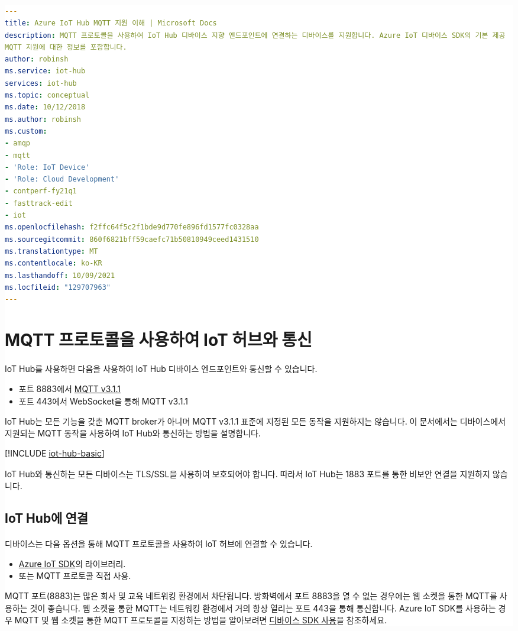 ```yaml
---
title: Azure IoT Hub MQTT 지원 이해 | Microsoft Docs
description: MQTT 프로토콜을 사용하여 IoT Hub 디바이스 지향 엔드포인트에 연결하는 디바이스를 지원합니다. Azure IoT 디바이스 SDK의 기본 제공 MQTT 지원에 대한 정보를 포함합니다.
author: robinsh
ms.service: iot-hub
services: iot-hub
ms.topic: conceptual
ms.date: 10/12/2018
ms.author: robinsh
ms.custom:
- amqp
- mqtt
- 'Role: IoT Device'
- 'Role: Cloud Development'
- contperf-fy21q1
- fasttrack-edit
- iot
ms.openlocfilehash: f2ffc64f5c2f1bde9d770fe896fd1577fc0328aa
ms.sourcegitcommit: 860f6821bff59caefc71b50810949ceed1431510
ms.translationtype: MT
ms.contentlocale: ko-KR
ms.lasthandoff: 10/09/2021
ms.locfileid: "129707963"
---
```

# <a name="communicate-with-your-iot-hub-using-the-mqtt-protocol"></a>MQTT 프로토콜을 사용하여 IoT 허브와 통신

IoT Hub를 사용하면 다음을 사용하여 IoT Hub 디바이스 엔드포인트와 통신할 수 있습니다.

* 포트 8883에서 [MQTT v3.1.1](https://mqtt.org/)
* 포트 443에서 WebSocket을 통해 MQTT v3.1.1

IoT Hub는 모든 기능을 갖춘 MQTT broker가 아니며 MQTT v3.1.1 표준에 지정된 모든 동작을 지원하지는 않습니다. 이 문서에서는 디바이스에서 지원되는 MQTT 동작을 사용하여 IoT Hub와 통신하는 방법을 설명합니다.

[!INCLUDE [iot-hub-basic](../../includes/iot-hub-basic-partial.md)]

IoT Hub와 통신하는 모든 디바이스는 TLS/SSL을 사용하여 보호되어야 합니다. 따라서 IoT Hub는 1883 포트를 통한 비보안 연결을 지원하지 않습니다.

## <a name="connecting-to-iot-hub"></a>IoT Hub에 연결

디바이스는 다음 옵션을 통해 MQTT 프로토콜을 사용하여 IoT 허브에 연결할 수 있습니다.

* [Azure IoT SDK](https://github.com/Azure/azure-iot-sdks)의 라이브러리.
* 또는 MQTT 프로토콜 직접 사용.

MQTT 포트(8883)는 많은 회사 및 교육 네트워킹 환경에서 차단됩니다. 방화벽에서 포트 8883을 열 수 없는 경우에는 웹 소켓을 통한 MQTT를 사용하는 것이 좋습니다. 웹 소켓을 통한 MQTT는 네트워킹 환경에서 거의 항상 열리는 포트 443을 통해 통신합니다. Azure IoT SDK를 사용하는 경우 MQTT 및 웹 소켓을 통한 MQTT 프로토콜을 지정하는 방법을 알아보려면 [디바이스 SDK 사용](#using-the-device-sdks)을 참조하세요.
